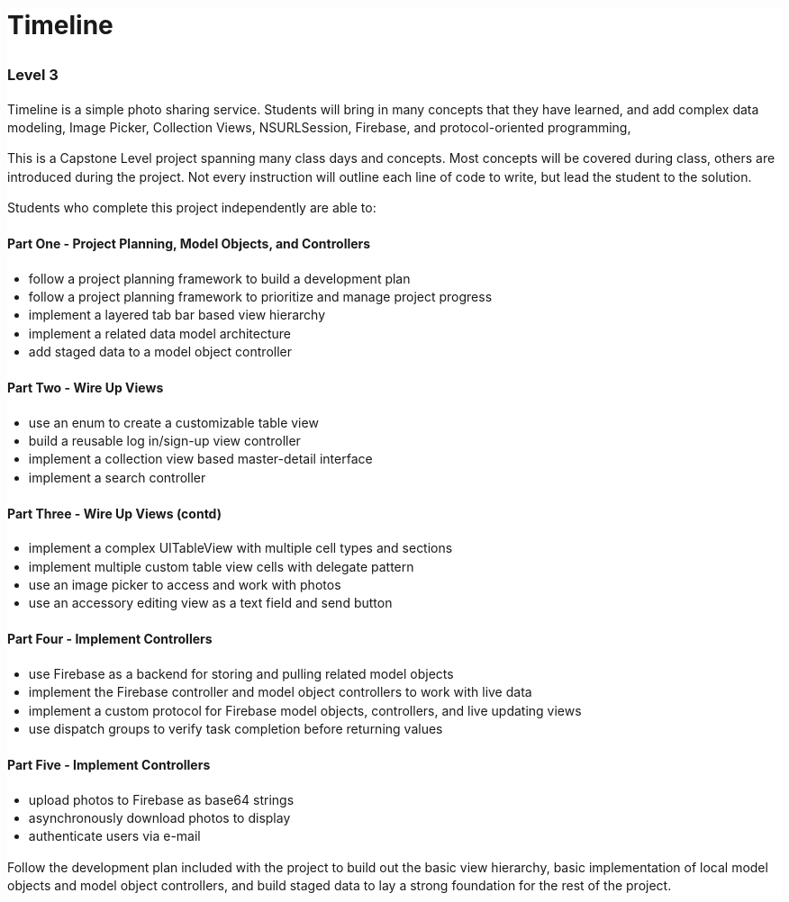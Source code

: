 # Timeline

### Level 3

Timeline is a simple photo sharing service. Students will bring in many concepts that they have learned, and add complex data modeling, Image Picker, Collection Views, NSURLSession, Firebase, and protocol-oriented programming, 

This is a Capstone Level project spanning many class days and concepts. Most concepts will be covered during class, others are introduced during the project. Not every instruction will outline each line of code to write, but lead the student to the solution.

Students who complete this project independently are able to:

#### Part One - Project Planning, Model Objects, and Controllers

* follow a project planning framework to build a development plan
* follow a project planning framework to prioritize and manage project progress
* implement a layered tab bar based view hierarchy
* implement a related data model architecture
* add staged data to a model object controller

#### Part Two - Wire Up Views

* use an enum to create a customizable table view
* build a reusable log in/sign-up view controller
* implement a collection view based master-detail interface
* implement a search controller

#### Part Three - Wire Up Views (contd)

* implement a complex UITableView with multiple cell types and sections
* implement multiple custom table view cells with delegate pattern
* use an image picker to access and work with photos
* use an accessory editing view as a text field and send button

#### Part Four - Implement Controllers

* use Firebase as a backend for storing and pulling related model objects
* implement the Firebase controller and model object controllers to work with live data
* implement a custom protocol for Firebase model objects, controllers, and live updating views
* use dispatch groups to verify task completion before returning values

#### Part Five - Implement Controllers

* upload photos to Firebase as base64 strings
* asynchronously download photos to display
* authenticate users via e-mail

Follow the development plan included with the project to build out the basic view hierarchy, basic implementation of local model objects and model object controllers, and build staged data to lay a strong foundation for the rest of the project.
